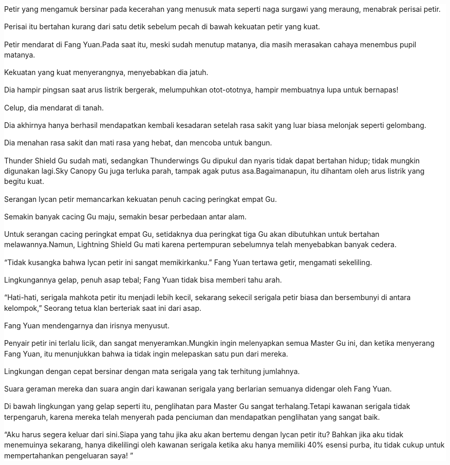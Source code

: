 

Petir yang mengamuk bersinar pada kecerahan yang menusuk mata seperti naga surgawi yang meraung, menabrak perisai petir.

Perisai itu bertahan kurang dari satu detik sebelum pecah di bawah kekuatan petir yang kuat.

Petir mendarat di Fang Yuan.Pada saat itu, meski sudah menutup matanya, dia masih merasakan cahaya menembus pupil matanya.

Kekuatan yang kuat menyerangnya, menyebabkan dia jatuh.

Dia hampir pingsan saat arus listrik bergerak, melumpuhkan otot-ototnya, hampir membuatnya lupa untuk bernapas!

Celup, dia mendarat di tanah.

Dia akhirnya hanya berhasil mendapatkan kembali kesadaran setelah rasa sakit yang luar biasa melonjak seperti gelombang.

Dia menahan rasa sakit dan mati rasa yang hebat, dan mencoba untuk bangun.

Thunder Shield Gu sudah mati, sedangkan Thunderwings Gu dipukul dan nyaris tidak dapat bertahan hidup; tidak mungkin digunakan lagi.Sky Canopy Gu juga terluka parah, tampak agak putus asa.Bagaimanapun, itu dihantam oleh arus listrik yang begitu kuat.

Serangan lycan petir memancarkan kekuatan penuh cacing peringkat empat Gu.

Semakin banyak cacing Gu maju, semakin besar perbedaan antar alam.

Untuk serangan cacing peringkat empat Gu, setidaknya dua peringkat tiga Gu akan dibutuhkan untuk bertahan melawannya.Namun, Lightning Shield Gu mati karena pertempuran sebelumnya telah menyebabkan banyak cedera.

“Tidak kusangka bahwa lycan petir ini sangat memikirkanku.” Fang Yuan tertawa getir, mengamati sekeliling.

Lingkungannya gelap, penuh asap tebal; Fang Yuan tidak bisa memberi tahu arah.

“Hati-hati, serigala mahkota petir itu menjadi lebih kecil, sekarang sekecil serigala petir biasa dan bersembunyi di antara kelompok,” Seorang tetua klan berteriak saat ini dari asap.

Fang Yuan mendengarnya dan irisnya menyusut.

Penyair petir ini terlalu licik, dan sangat menyeramkan.Mungkin ingin melenyapkan semua Master Gu ini, dan ketika menyerang Fang Yuan, itu menunjukkan bahwa ia tidak ingin melepaskan satu pun dari mereka.

Lingkungan dengan cepat bersinar dengan mata serigala yang tak terhitung jumlahnya.

Suara geraman mereka dan suara angin dari kawanan serigala yang berlarian semuanya didengar oleh Fang Yuan.

Di bawah lingkungan yang gelap seperti itu, penglihatan para Master Gu sangat terhalang.Tetapi kawanan serigala tidak terpengaruh, karena mereka telah menyerah pada penciuman dan mendapatkan penglihatan yang sangat baik.

“Aku harus segera keluar dari sini.Siapa yang tahu jika aku akan bertemu dengan lycan petir itu? Bahkan jika aku tidak menemuinya sekarang, hanya dikelilingi oleh kawanan serigala ketika aku hanya memiliki 40% esensi purba, itu tidak cukup untuk mempertahankan pengeluaran saya! ”
